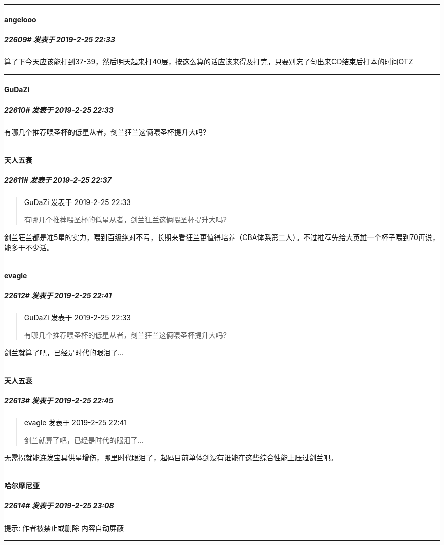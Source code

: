 *****

####  angelooo  
##### 22609#       发表于 2019-2-25 22:33

算了下今天应该能打到37-39，然后明天起来打40层，按这么算的话应该来得及打完，只要别忘了匀出来CD结束后打本的时间OTZ

*****

####  GuDaZi  
##### 22610#       发表于 2019-2-25 22:33

有哪几个推荐喂圣杯的低星从者，剑兰狂兰这俩喂圣杯提升大吗?

*****

####  天人五衰  
##### 22611#       发表于 2019-2-25 22:37

<blockquote><a href="httphttps://bbs.saraba1st.com/2b/forum.php?mod=redirect&amp;goto=findpost&amp;pid=42722564&amp;ptid=1712412" target="_blank">GuDaZi 发表于 2019-2-25 22:33</a>

有哪几个推荐喂圣杯的低星从者，剑兰狂兰这俩喂圣杯提升大吗?</blockquote>
剑兰狂兰都是准5星的实力，喂到百级绝对不亏，长期来看狂兰更值得培养（CBA体系第二人）。不过推荐先给大英雄一个杯子喂到70再说，能多干不少活。

*****

####  evagle  
##### 22612#       发表于 2019-2-25 22:41

<blockquote><a href="httphttps://bbs.saraba1st.com/2b/forum.php?mod=redirect&amp;goto=findpost&amp;pid=42722564&amp;ptid=1712412" target="_blank">GuDaZi 发表于 2019-2-25 22:33</a>

有哪几个推荐喂圣杯的低星从者，剑兰狂兰这俩喂圣杯提升大吗?</blockquote>
剑兰就算了吧，已经是时代的眼泪了...

*****

####  天人五衰  
##### 22613#       发表于 2019-2-25 22:45

<blockquote><a href="httphttps://bbs.saraba1st.com/2b/forum.php?mod=redirect&amp;goto=findpost&amp;pid=42722631&amp;ptid=1712412" target="_blank">evagle 发表于 2019-2-25 22:41</a>

剑兰就算了吧，已经是时代的眼泪了...</blockquote>
无需拐就能连发宝具供星增伤，哪里时代眼泪了，起码目前单体剑没有谁能在这些综合性能上压过剑兰吧。

*****

####  哈尔摩尼亚  
##### 22614#       发表于 2019-2-25 23:08

提示: 作者被禁止或删除 内容自动屏蔽

*****
